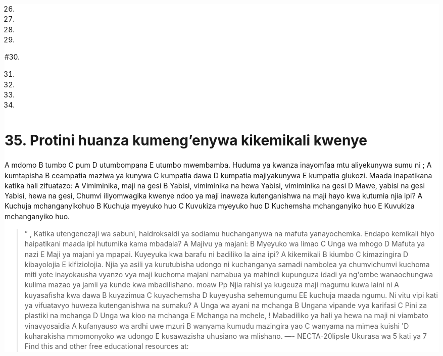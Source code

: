 26.

27.

28.

29. 
#30.

31.

32.

33.

34. 
# 35. Protini huanza kumeng’enywa kikemikali kwenye
   A mdomo B tumbo C pum D utumbompana E utumbo mwembamba.
Huduma ya kwanza inayomfaa mtu aliyekunywa sumu ni ;
   A kumtapisha B ceampatia maziwa ya kunywa C kumpatia dawa
   D kumpatia majiyakunywa E kumpatia glukozi.
Maada inapatikana katika hali zifuatazo:
   A Vimiminika, maji na gesi B Yabisi, vimiminika na hewa
Yabisi, vimiminika na gesi D Mawe, yabisi na gesi
Yabisi, hewa na gesi,
Chumvi iliyomwagika kwenye ndoo ya maji inaweza kutenganishwa na maji hayo kwa kutumia njia ipi?
   A Kuchuja mchanganyikohuo B Kuchuja myeyuko huo
   C Kuvukiza myeyuko huo D Kuchemsha mchanganyiko huo
   E Kuvukiza mchanganyiko huo.
>” ,
Katika utengenezaji wa sabuni, haidroksaidi ya sodiamu huchanganywa na mafuta yanayochemka. Endapo kemikali hiyo haipatikani maada ipi hutumika kama mbadala?
   A Majivu ya majani: B Myeyuko wa limao C Unga wa mhogo
   D Mafuta ya nazi E Maji ya majani ya mpapai.
Kuyeyuka kwa barafu ni badiliko la aina ipi?
   A kikemikali B kiumbo C kimazingira D kibayolojia E kifiziolojia.
Njia ya asili ya kurutubisha udongo ni kuchanganya samadi nambolea ya chumvichumvi kuchoma miti yote inayokausha vyanzo vya maji kuchoma majani namabua ya mahindi kupunguza idadi ya ng'ombe wanaochungwa kulima mazao ya jamii ya kunde kwa mbadilishano.
moaw Pp
Njia rahisi ya kugeuza maji magumu kuwa laini ni
   A kuyasafisha kwa dawa B kuyazimua C kuyachemsha
   D kuyeyusha sehemungumu EE kuchuja maada ngumu.
Ni vitu vipi kati ya vifuatavyo huweza kutenganishwa na sumaku?
   A Unga wa ayani na mchanga B Ungana vipande vya karifasi
   C Pini za plastiki na mchanga D Unga wa kioo na mchanga
   E Mchanga na mchele, !
Mabadiliko ya hali ya hewa na maji ni viambato vinavyosaidia
   A kufanyauso wa ardhi uwe mzuri B wanyama kumudu mazingira yao
   C wanyama na mimea kuishi 'D kuharakisha mmomonyoko wa udongo
   E kusawazisha uhusiano wa mlishano. —-
NECTA-20lipsle Ukurasa wa 5 kati ya 7
Find this and other free educational resources at:
